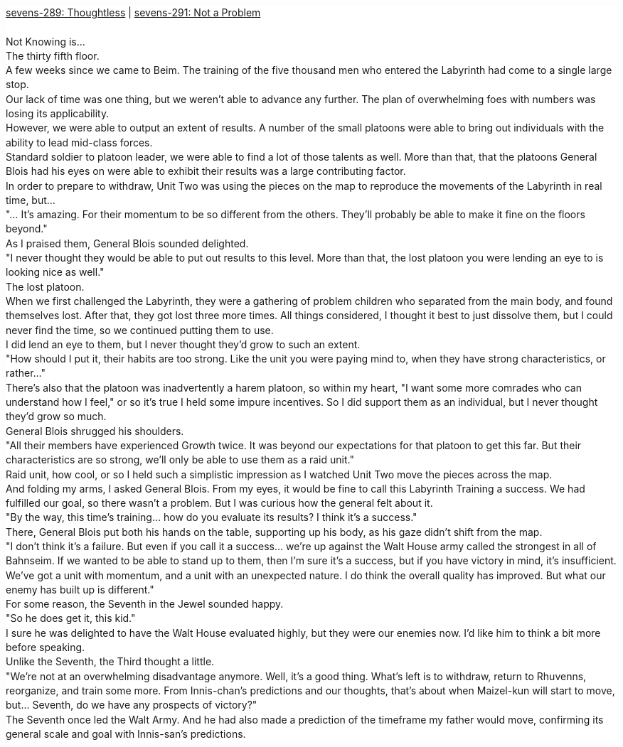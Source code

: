 [sevens-289: Thoughtless](./sevens-289-thoughtless.md) | [sevens-291: Not a Problem](./sevens-291-not-a-problem.md) <br/>
<br/>
Not Knowing is…<br/>
The thirty fifth floor.<br/>
A few weeks since we came to Beim. The training of the five thousand men who entered the Labyrinth had come to a single large stop.<br/>
Our lack of time was one thing, but we weren’t able to advance any further. The plan of overwhelming foes with numbers was losing its applicability.<br/>
However, we were able to output an extent of results. A number of the small platoons were able to bring out individuals with the ability to lead mid-class forces.<br/>
Standard soldier to platoon leader, we were able to find a lot of those talents as well. More than that, that the platoons General Blois had his eyes on were able to exhibit their results was a large contributing factor.<br/>
In order to prepare to withdraw, Unit Two was using the pieces on the map to reproduce the movements of the Labyrinth in real time, but…<br/>
"… It’s amazing. For their momentum to be so different from the others. They’ll probably be able to make it fine on the floors beyond."<br/>
As I praised them, General Blois sounded delighted.<br/>
"I never thought they would be able to put out results to this level. More than that, the lost platoon you were lending an eye to is looking nice as well."<br/>
The lost platoon.<br/>
When we first challenged the Labyrinth, they were a gathering of problem children who separated from the main body, and found themselves lost. After that, they got lost three more times. All things considered, I thought it best to just dissolve them, but I could never find the time, so we continued putting them to use.<br/>
I did lend an eye to them, but I never thought they’d grow to such an extent.<br/>
"How should I put it, their habits are too strong. Like the unit you were paying mind to, when they have strong characteristics, or rather…"<br/>
There’s also that the platoon was inadvertently a harem platoon, so within my heart, "I want some more comrades who can understand how I feel," or so it’s true I held some impure incentives. So I did support them as an individual, but I never thought they’d grow so much.<br/>
General Blois shrugged his shoulders.<br/>
"All their members have experienced Growth twice. It was beyond our expectations for that platoon to get this far. But their characteristics are so strong, we’ll only be able to use them as a raid unit."<br/>
Raid unit, how cool, or so I held such a simplistic impression as I watched Unit Two move the pieces across the map.<br/>
And folding my arms, I asked General Blois. From my eyes, it would be fine to call this Labyrinth Training a success. We had fulfilled our goal, so there wasn’t a problem. But I was curious how the general felt about it.<br/>
"By the way, this time’s training… how do you evaluate its results? I think it’s a success."<br/>
There, General Blois put both his hands on the table, supporting up his body, as his gaze didn’t shift from the map.<br/>
"I don’t think it’s a failure. But even if you call it a success… we’re up against the Walt House army called the strongest in all of Bahnseim. If we wanted to be able to stand up to them, then I’m sure it’s a success, but if you have victory in mind, it’s insufficient. We’ve got a unit with momentum, and a unit with an unexpected nature. I do think the overall quality has improved. But what our enemy has built up is different."<br/>
For some reason, the Seventh in the Jewel sounded happy.<br/>
"So he does get it, this kid."<br/>
I sure he was delighted to have the Walt House evaluated highly, but they were our enemies now. I’d like him to think a bit more before speaking.<br/>
Unlike the Seventh, the Third thought a little.<br/>
"We’re not at an overwhelming disadvantage anymore. Well, it’s a good thing. What’s left is to withdraw, return to Rhuvenns, reorganize, and train some more. From Innis-chan’s predictions and our thoughts, that’s about when Maizel-kun will start to move, but… Seventh, do we have any prospects of victory?"<br/>
The Seventh once led the Walt Army. And he had also made a prediction of the timeframe my father would move, confirming its general scale and goal with Innis-san’s predictions.<br/>
